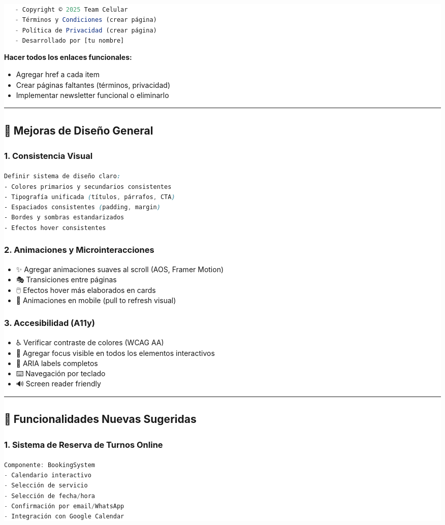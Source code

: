 ```typescript
   - Copyright © 2025 Team Celular
   - Términos y Condiciones (crear página)
   - Política de Privacidad (crear página)
   - Desarrollado por [tu nombre]
```

**Hacer todos los enlaces funcionales:**
- Agregar href a cada item
- Crear páginas faltantes (términos, privacidad)
- Implementar newsletter funcional o eliminarlo

---

## 🎨 Mejoras de Diseño General

### 1. **Consistencia Visual**
```css
Definir sistema de diseño claro:
- Colores primarios y secundarios consistentes
- Tipografía unificada (títulos, párrafos, CTA)
- Espaciados consistentes (padding, margin)
- Bordes y sombras estandarizados
- Efectos hover consistentes
```

### 2. **Animaciones y Microinteracciones**
- ✨ Agregar animaciones suaves al scroll (AOS, Framer Motion)
- 🎭 Transiciones entre páginas
- 🖱️ Efectos hover más elaborados en cards
- 📱 Animaciones en mobile (pull to refresh visual)

### 3. **Accesibilidad (A11y)**
- ♿ Verificar contraste de colores (WCAG AA)
- 🎯 Agregar focus visible en todos los elementos interactivos
- 📝 ARIA labels completos
- ⌨️ Navegación por teclado
- 🔊 Screen reader friendly

---

## 🚀 Funcionalidades Nuevas Sugeridas

### 1. **Sistema de Reserva de Turnos Online**
```typescript
Componente: BookingSystem
- Calendario interactivo
- Selección de servicio
- Selección de fecha/hora
- Confirmación por email/WhatsApp
- Integración con Google Calendar
```

